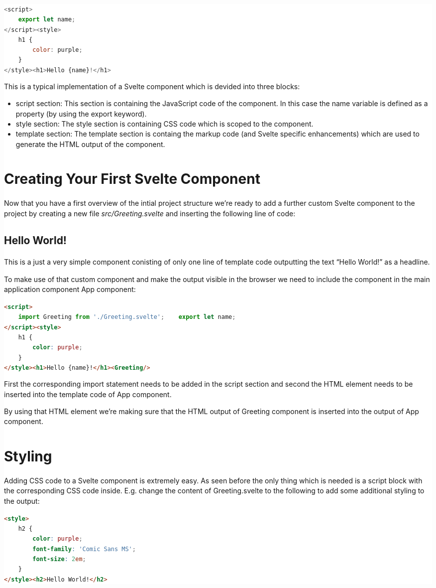 ```javascript
<script>  
    export let name;  
</script><style>  
    h1 {  
        color: purple;  
    }  
</style><h1>Hello {name}!</h1>
```

This is a typical implementation of a Svelte component which is devided into three blocks:

*   script section: This section is containing the JavaScript code of the component. In this case the name variable is defined as a property (by using the export keyword).
*   style section: The style section is containing CSS code which is scoped to the component.
*   template section: The template section is containg the markup code (and Svelte specific enhancements) which are used to generate the HTML output of the component.

Creating Your First Svelte Component
====================================

Now that you have a first overview of the intial project structure we’re ready to add a further custom Svelte component to the project by creating a new file _src/Greeting.svelte_ and inserting the following line of code:

<h2>Hello World!</h2>

This is a just a very simple component conisting of only one line of template code outputting the text “Hello World!” as a headline.

To make use of that custom component and make the output visible in the browser we need to include the component in the main application component App component:
```html
<script>  
    import Greeting from './Greeting.svelte';    export let name;  
</script><style>  
    h1 {  
        color: purple;  
    }  
</style><h1>Hello {name}!</h1><Greeting/>

```

First the corresponding import statement needs to be added in the script section and second the HTML element <Greeting /> needs to be inserted into the template code of App component.

By using that HTML element we’re making sure that the HTML output of Greeting component is inserted into the output of App component.

Styling
=======

Adding CSS code to a Svelte component is extremely easy. As seen before the only thing which is needed is a script block with the corresponding CSS code inside. E.g. change the content of Greeting.svelte to the following to add some additional styling to the output:
```html
<style>  
    h2 {  
        color: purple;  
        font-family: 'Comic Sans MS';  
        font-size: 2em;  
    }  
</style><h2>Hello World!</h2>
```
